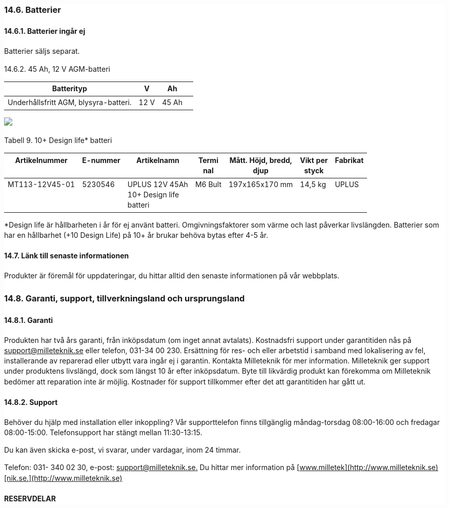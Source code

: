 ### 14.6. Batterier

#### 14.6.1. Batterier ingår ej

Batterier säljs separat.

14.6.2. 45 Ah, 12 V AGM-batteri

| Batterityp                            | V    | Ah    |  |
|---------------------------------------|------|-------|--|
| Underhållsfritt AGM, blysyra-batteri. | 12 V | 45 Ah |  |

![](_page_21_Picture_0.jpeg)

<span id="page-21-0"></span>Tabell 9. 10+ Design life* batteri

| Artikelnummer  | E-nummer | Artikelnamn                                  | Termi<br>nal | Mått. Höjd, bredd,<br>djup | Vikt per<br>styck | Fabrikat |
|----------------|----------|----------------------------------------------|--------------|----------------------------|-------------------|----------|
| MT113-12V45-01 | 5230546  | UPLUS 12V 45Ah<br>10+ Design life<br>batteri | M6 Bult      | 197x165x170 mm             | 14,5 kg           | UPLUS    |

*Design life är hållbarheten i år för ej använt batteri. Omgivningsfaktorer som värme och last påverkar livslängden. Batterier som har en hållbarhet (+10 Design Life) på 10+ år brukar behöva bytas efter 4-5 år.

#### 14.7. Länk till senaste informationen

Produkter är föremål för uppdateringar, du hittar alltid den senaste informationen på vår webbplats.

### 14.8. Garanti, support, tillverkningsland och ursprungsland

#### 14.8.1. Garanti

Produkten har två års garanti, från inköpsdatum (om inget annat avtalats). Kostnadsfri support under garantitiden nås på support@milleteknik.se eller telefon, 031-34 00 230. Ersättning för res- och eller arbetstid i samband med lokalisering av fel, installerande av reparerad eller utbytt vara ingår ej i garantin. Kontakta Milleteknik för mer information. Milleteknik ger support under produktens livslängd, dock som längst 10 år efter inköpsdatum. Byte till likvärdig produkt kan förekomma om Milleteknik bedömer att reparation inte är möjlig. Kostnader för support tillkommer efter det att garantitiden har gått ut.

#### 14.8.2. Support

Behöver du hjälp med installation eller inkoppling? Vår supporttelefon finns tillgänglig måndag-torsdag 08:00-16:00 och fredagar 08:00-15:00. Telefonsupport har stängt mellan 11:30-13:15.

Du kan även skicka e-post, vi svarar, under vardagar, inom 24 timmar.

Telefon: 031- 340 02 30, e-post: [support@milleteknik.se.](mailto:support@milleteknik.se) Du hittar mer information på [www.milletek](http://www.milleteknik.se)[nik.se.](http://www.milleteknik.se)

#### **RESERVDELAR**
